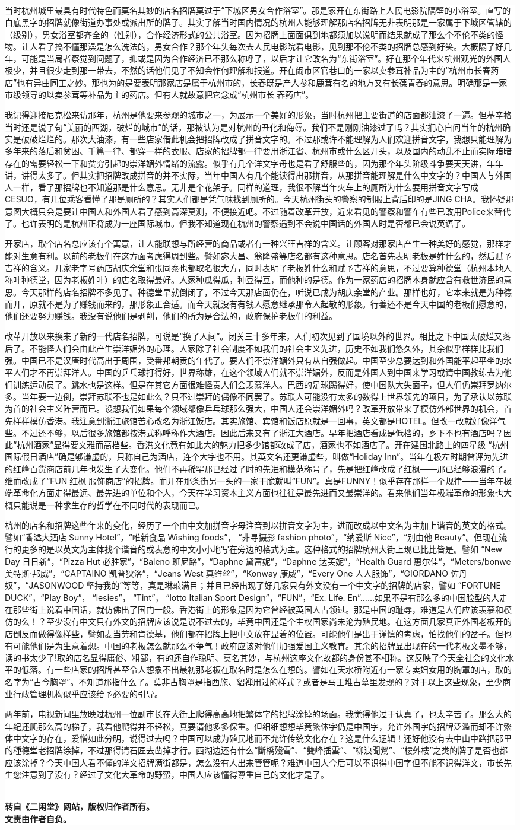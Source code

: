   当时杭州城里最具有时代特色而莫名其妙的店名招牌莫过于“下城区男女合作浴室”。那是家开在东街路上人民电影院隔壁的小浴室。直写的白底黑字的招牌就像街道办事处或派出所的牌子。其实了解当时国内情况的杭州人能够理解那店名招牌无非表明那是一家属于下城区管辖的（级别），男女浴室都齐全的（性别），合作经济形式的公共浴室。因为招牌上面面俱到地都须加以说明而结果就成了那么个不伦不类的怪物。让人看了搞不懂那澡是怎么洗法的，男女合作？那个年头每次去人民电影院看电影，见到那不伦不类的招牌总感到好笑。大概隔了好几年，可能是当局者察觉到问题了，抑或是因为合作经济已不那么称呼了，以后才让它改名为“东街浴室”。好在那个年代来杭州观光的外国人极少，并且很少走到那一带去，不然的话他们见了不知会作何理解和报道。开在闹市区官巷口的一家以卖参茸补品为主的“杭州市长春药店”也有异曲同工之妙。那也为的是要表明那家店是属于杭州市的，长春既是产人参和鹿茸有名的地方又有长葆青春的意思。明确那是一家市级领导的以卖参茸等补品为主的药店。但有人就故意把它念成“杭州市长 春药店”。
 </p>
 <p>
  我记得迎接尼克松来访那年，杭州是他要来参观的城市之一，为展示一个美好的形象，当时杭州把主要街道的店面都油漆了一遍。但基辛格当时还是说了句“美丽的西湖，破烂的城市”的话，那被认为是对杭州的丑化和侮辱。我们不是刚刚油漆过了吗？其实扪心自问当年的杭州确实是破破烂烂的。那次大油漆，有一些店家借此机会把招牌改成了拼音文字的。不过那或许不能理解为人们欢迎拼音文字，我想只能理解为多年来的落后和贫困、千篇一律、都穿一样的衣服、店家的招牌都一律要用浙江省、杭州市或什么区开头，以及国内的动乱不止而实际暗暗存在的需要轻松一下和贫穷引起的崇洋媚外情绪的流露。似乎有几个洋文字母也是看了舒服些的，因为那个年头阶级斗争要天天讲，年年讲，讲得太多了。但其实把招牌改成拼音的并不实际，当年中国人有几个能读得出那拼音，从那拼音能理解是什么中文字的？中国人与外国人一样，看了那招牌也不知道那是什么意思。无非是个花架子。同样的道理，我很不解当年火车上的厕所为什么要用拼音文字写成CESUO，有几位乘客看懂了那是厕所的？其实人们都是凭气味找到厕所的。今天杭州街头的警察的制服上背后印的是JING CHA。我怀疑那意图大概只会是要让中国人和外国人看了感到高深莫测，不便接近吧。不过随着改革开放，近来看见的警察和警车有些已改用Police来替代了。也许表明的是杭州正将成为一座国际城市。但我不知道现在杭州的警察遇到不会说中国话的外国人时是否都已会说英语了。
 </p>
 <p>
  开家店，取个店名总应该有个寓意，让人能联想与所经营的商品或者有一种兴旺吉祥的含义。让顾客对那家店产生一种美好的感觉，那样才能对生意有利。以前的老板们在这方面考虑得周到些。譬如宓大昌、翁隆盛等店名都有这种意思。店名首先表明老板是姓什么的，然后赋予吉祥的含义。几家老字号药店胡庆余堂和张同泰也都取名很大方，同时表明了老板姓什么和赋予吉祥的意思，不过要算种德堂（杭州本地人称叶种德堂，因为老板姓叶）的店名取得最好。人家种瓜得瓜，种豆得豆，而他种的是德。作为一家药店的招牌本身就应含有救世济民的意思。今天那样的店名招牌不多见了。种德堂早就倒闭了，不过今天那店面仍在，听说已成为胡庆余堂的产业。那样也好，它本来就是为种德而开，原就不是为了赚钱而来的，那形象正合适。而今天就没有有钱人愿意继承那令人起敬的形象。行善还不是今天中国的老板们愿意的，他们还要努力赚钱。我没有说他们是剥削，他们的所为是合法的，政府保护老板们的利益。
 </p>
 <p>
  改革开放以来换来了新的一代店名招牌，可说是“换了人间”。闭关三十多年来，人们初次见到了国境以外的世界。相比之下中国太破烂又落后了。不能怪人们会由此产生崇洋媚外的心理。人家除了社会制度不如我们的社会主义先进，历史不如我们悠久外，其余似乎样样比我们强。中国已不是汉唐时代高出于周围，受番邦朝贡的年代了。要人们不崇洋媚外只有从自强做起。中国至少总要达到和外国能平起平坐的水平人们才不再崇拜洋人。中国的乒乓球打得好，世界称雄，在这个领域人们就不崇洋媚外，反而是外国人到中国来学习或请中国教练去为他们训练运动员了。跳水也是这样。但是在其它方面很难怪责人们会羡慕洋人。巴西的足球踢得好，使中国队大失面子，但人们仍崇拜罗纳尔多。当年要一边倒，崇拜苏联不也是如此么？只不过崇拜的偶像不同罢了。苏联人可能没有太多的数得上世界领先的项目，为了承认以苏联为首的社会主义阵营而已。设想我们如果每个领域都像乒乓球那么强大，中国人还会崇洋媚外吗？改革开放带来了模仿外部世界的机会，首先样样模仿香港。我注意到浙江旅馆苦心改名为浙江饭店。其实旅馆、宾馆和饭店原就是一回事，英文都是HOTEL。但改一改就好像洋气些。不过还不够，以后很多旅馆都按港式称呼称作大酒店。因此后来又有了浙江大酒店。早年把酒店看成是低档的，乡下不也有酒店吗？因此“杭州酒家”显得要文雅而高档些。香港文化竟有如此大的魅力把多少馆都改成了店，酒家也不如酒店了。开在建国北路上的四星级 “杭州国际假日酒店”确是够谦虚的，只称自己为酒店，连个大字也不用。其英文名还更谦虚些，叫做“Holiday Inn”。当年在极左时期曾评为先进的红峰百货商店前几年也发生了大变化。他们不再稀罕那已经过了时的先进和模范称号了，先是把红峰改成了红枫——那已经够浪漫的了。继而改成了“FUN 红枫 服饰商店”的招牌。而开在那条街另一头的一家干脆就叫“FUN”。真是FUNNY！似乎存在那样一个规律——当年在极端革命化方面走得最远、最先进的单位和个人，今天在学习资本主义方面也往往是最先进而又最崇洋的。看来他们当年极端革命的形象也大概只能说是一种求生存的哲学在不同时代的表现而已。
 </p>
 <p>
  杭州的店名和招牌这些年来的变化，经历了一个由中文加拼音字母注音到以拼音文字为主，进而改成以中文名为主加上谐音的英文的格式。譬如“香溢大酒店 Sunny Hotel”，“唯新食品 Wishing foods”， “非寻摄影 fashion photo”，“纳爱斯 Nice”，“别由他 Beauty”。但现在流行的更多的是以英文为主体找个谐音的或表意的中文小小地写在旁边的格式为主。这种格式的招牌杭州大街上现已比比皆是。譬如 “New Day 日日新”，“Pizza Hut 必胜家”，“Baleno 班尼路”，“Daphne 黛富妮”，“Daphne 达芙妮”，“Health Guard 惠尔佳”，“Meters/bonwe 美特斯·邦威”，“CAPTAINO 凯普狄洛”，“Jeans West 真维丝”，“Konway 康威”，“Every One 人人服饰”，“GIORDANO 佐丹奴”，“JASONWOOD 坚持我的”等等，真是琳琅满目；并且已经出现了好几家只有外文没有一个中文字的招牌的店家，譬如 “FORTUNE DUCK”，“Play Boy”， “lesies”， “Tint”， “lotto Italian Sport Design”，“FUN”，“Ex. Life. En”……如果不是有那么多的中国脸型的人走在那些街上说着中国话，就仿佛出了国门一般。香港街上的形象是因为它曾经被英国人占领过。那是中国的耻辱，难道是人们应该羡慕和模仿的么！？至少没有中文只有外文的招牌应该说是说不过去的，毕竟中国还是个主权国家尚未沦为殖民地。在这方面几家真正外国老板开的店倒反而做得像样些，譬如麦当劳和肯德基，他们都在招牌上把中文放在显着的位置。可能他们是出于谨慎的考虑，怕找他们的岔子。但也有可能他们是为生意着想。中国的老板怎么就那么不争气！政府应该对他们加强爱国主义教育。其余的招牌显出现在的一代老板文墨不够，读的书太少了!取的店名显得庸俗、粗鄙，有的还自作聪明、莫名其妙，与杭州这座文化故都的身份甚不相称。这反映了今天全社会的文化水平的低落。有一些店家的招牌甚至令人想象不出最初那老板在取名时是怎么在想的。譬如在天水桥附近有一家专卖妇女用的胸罩的店，取的名字为“古今胸罩”。不知道那指什么了。莫非古胸罩是指西施、貂禅用过的样式？或者是马王堆古墓里发现的？对于以上这些现象，至少商业行政管理机构似乎应该给予必要的引导。
 </p>
 <p>
  两年前，电视新闻里放映过杭州一位副市长在大街上爬得高高地把繁体字的招牌涂掉的场面。我觉得他过于认真了，也太辛苦了。那么大的年纪还爬那么高的梯子，我看他爬得并不轻松，真要请他多多保重。但细细想想毕竟繁体字仍是中国字，允许外国字的招牌泛滥而却不许繁体中文字的存在，爱憎如此分明，说得过去吗？中国可以成为殖民地而不允许传统文化存在？这是什么逻辑！还好他没有去中山中路把那里的種德堂老招牌涂掉，不过那得请石匠去凿掉才行。西湖边还有什么“斷橋殘雪”、“雙峰插雲”、“柳浪聞鶯”、“樓外樓”之类的牌子是否也都应该涂掉？今天中国人看不懂的洋文招牌满街都是，怎么没有人出来管管呢？难道中国人今后可以不识得中国字但不能不识得洋文，市长先生您注意到了没有？经过了文化大革命的野蛮，中国人应该懂得尊重自己的文化才是了。
 </p>
 <p>
  <br/>
  <strong>
   转自《二闲堂》网站，版权归作者所有。
   <br/>
   文责由作者自负。
  </strong>
 </p>
</div>

